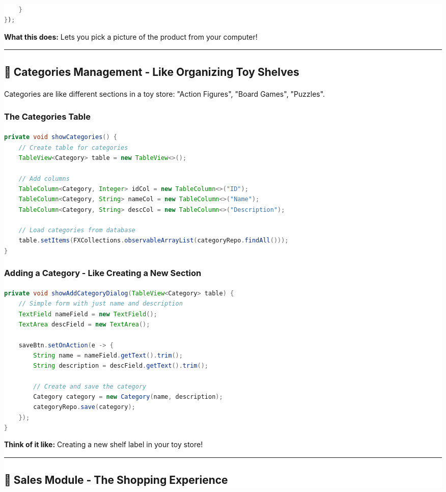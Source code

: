 ```java
    }
});
```

**What this does:** Lets you pick a picture of the product from your computer!

---

## 📁 **Categories Management - Like Organizing Toy Shelves**

Categories are like different sections in a toy store: "Action Figures", "Board Games", "Puzzles".

### **The Categories Table**
```java
private void showCategories() {
    // Create table for categories
    TableView<Category> table = new TableView<>();
    
    // Add columns
    TableColumn<Category, Integer> idCol = new TableColumn<>("ID");
    TableColumn<Category, String> nameCol = new TableColumn<>("Name");
    TableColumn<Category, String> descCol = new TableColumn<>("Description");
    
    // Load categories from database
    table.setItems(FXCollections.observableArrayList(categoryRepo.findAll()));
}
```

### **Adding a Category - Like Creating a New Section**
```java
private void showAddCategoryDialog(TableView<Category> table) {
    // Simple form with just name and description
    TextField nameField = new TextField();
    TextArea descField = new TextArea();
    
    saveBtn.setOnAction(e -> {
        String name = nameField.getText().trim();
        String description = descField.getText().trim();
        
        // Create and save the category
        Category category = new Category(name, description);
        categoryRepo.save(category);
    });
}
```

**Think of it like:** Creating a new shelf label in your toy store!

---

## 🛒 **Sales Module - The Shopping Experience**
